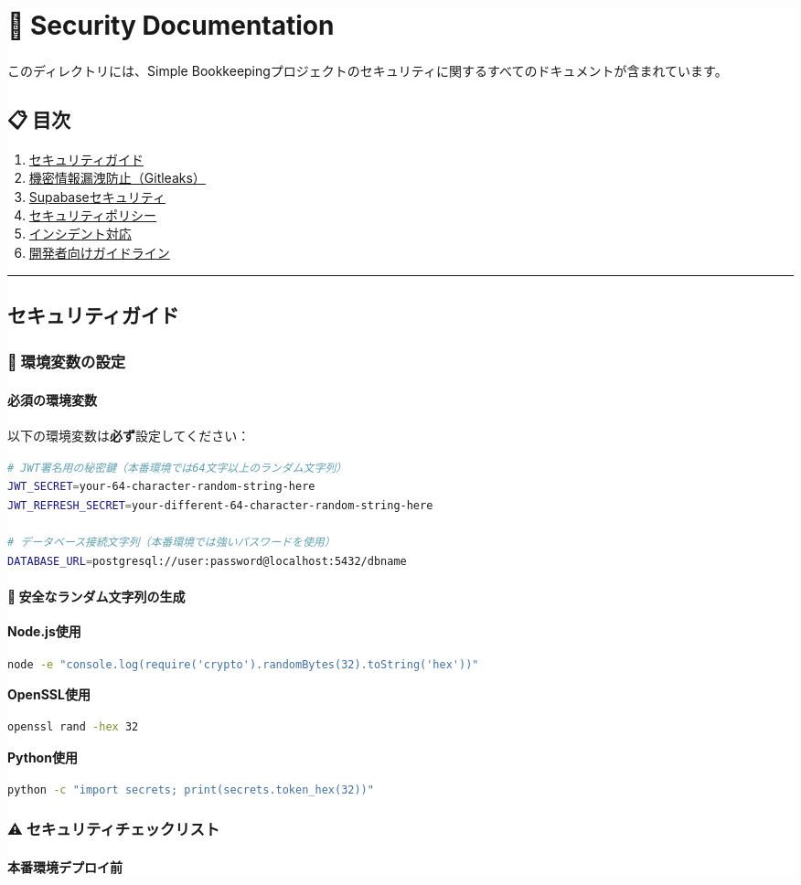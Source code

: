 # 🔐 Security Documentation

このディレクトリには、Simple Bookkeepingプロジェクトのセキュリティに関するすべてのドキュメントが含まれています。

## 📋 目次

1. [セキュリティガイド](#セキュリティガイド)
2. [機密情報漏洩防止（Gitleaks）](#機密情報漏洩防止gitleaks)
3. [Supabaseセキュリティ](#supabaseセキュリティ)
4. [セキュリティポリシー](#セキュリティポリシー)
5. [インシデント対応](#インシデント対応)
6. [開発者向けガイドライン](#開発者向けガイドライン)

---

## セキュリティガイド

### 🔐 環境変数の設定

#### 必須の環境変数

以下の環境変数は**必ず**設定してください：

```bash
# JWT署名用の秘密鍵（本番環境では64文字以上のランダム文字列）
JWT_SECRET=your-64-character-random-string-here
JWT_REFRESH_SECRET=your-different-64-character-random-string-here

# データベース接続文字列（本番環境では強いパスワードを使用）
DATABASE_URL=postgresql://user:password@localhost:5432/dbname
```

#### 🎲 安全なランダム文字列の生成

**Node.js使用**

```bash
node -e "console.log(require('crypto').randomBytes(32).toString('hex'))"
```

**OpenSSL使用**

```bash
openssl rand -hex 32
```

**Python使用**

```bash
python -c "import secrets; print(secrets.token_hex(32))"
```

### ⚠️ セキュリティチェックリスト

#### 本番環境デプロイ前
